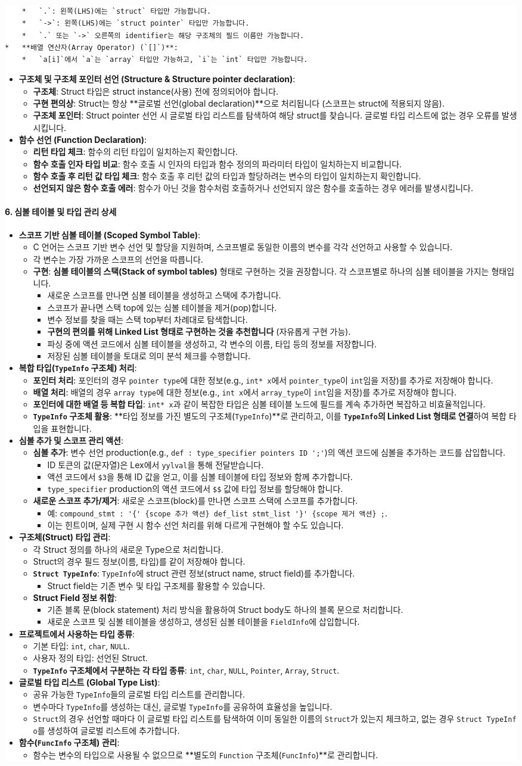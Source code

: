         *   `.`: 왼쪽(LHS)에는 `struct` 타입만 가능합니다.
        *   `->`: 왼쪽(LHS)에는 `struct pointer` 타입만 가능합니다.
        *   `.` 또는 `->` 오른쪽의 identifier는 해당 구조체의 필드 이름만 가능합니다.
    *   **배열 연산자(Array Operator) (`[]`)**:
        *   `a[i]`에서 `a`는 `array` 타입만 가능하고, `i`는 `int` 타입만 가능합니다.
*   **구조체 및 구조체 포인터 선언 (Structure & Structure pointer declaration)**:
    *   **구조체**: Struct 타입은 struct instance(사용) 전에 정의되어야 합니다.
    *   **구현 편의상**: Struct는 항상 **글로벌 선언(global declaration)**으로 처리됩니다 (스코프는 struct에 적용되지 않음).
    *   **구조체 포인터**: Struct pointer 선언 시 글로벌 타입 리스트를 탐색하여 해당 struct를 찾습니다. 글로벌 타입 리스트에 없는 경우 오류를 발생시킵니다.
*   **함수 선언 (Function Declaration)**:
    *   **리턴 타입 체크**: 함수의 리턴 타입이 일치하는지 확인합니다.
    *   **함수 호출 인자 타입 비교**: 함수 호출 시 인자의 타입과 함수 정의의 파라미터 타입이 일치하는지 비교합니다.
    *   **함수 호출 후 리턴 값 타입 체크**: 함수 호출 후 리턴 값의 타입과 할당하려는 변수의 타입이 일치하는지 확인합니다.
    *   **선언되지 않은 함수 호출 에러**: 함수가 아닌 것을 함수처럼 호출하거나 선언되지 않은 함수를 호출하는 경우 에러를 발생시킵니다.

#### **6. 심볼 테이블 및 타입 관리 상세**

*   **스코프 기반 심볼 테이블 (Scoped Symbol Table)**:
    *   C 언어는 스코프 기반 변수 선언 및 할당을 지원하며, 스코프별로 동일한 이름의 변수를 각각 선언하고 사용할 수 있습니다.
    *   각 변수는 가장 가까운 스코프의 선언을 따릅니다.
    *   **구현**: **심볼 테이블의 스택(Stack of symbol tables)** 형태로 구현하는 것을 권장합니다. 각 스코프별로 하나의 심볼 테이블을 가지는 형태입니다.
        *   새로운 스코프를 만나면 심볼 테이블을 생성하고 스택에 추가합니다.
        *   스코프가 끝나면 스택 top에 있는 심볼 테이블을 제거(pop)합니다.
        *   변수 정보를 찾을 때는 스택 top부터 차례대로 탐색합니다.
        *   **구현의 편의를 위해 Linked List 형태로 구현하는 것을 추천합니다** (자유롭게 구현 가능).
        *   파싱 중에 액션 코드에서 심볼 테이블을 생성하고, 각 변수의 이름, 타입 등의 정보를 저장합니다.
        *   저장된 심볼 테이블을 토대로 의미 분석 체크를 수행합니다.
*   **복합 타입(`TypeInfo` 구조체) 처리**:
    *   **포인터 처리**: 포인터의 경우 `pointer type`에 대한 정보(e.g., `int* x`에서 `pointer_type`이 `int`임을 저장)를 추가로 저장해야 합니다.
    *   **배열 처리**: 배열의 경우 `array type`에 대한 정보(e.g., `int x`에서 `array_type`이 `int`임을 저장)를 추가로 저장해야 합니다.
    *   **포인터에 대한 배열 등 복합 타입**: `int* x`과 같이 복잡한 타입은 심볼 테이블 노드에 필드를 계속 추가하면 복잡하고 비효율적입니다.
    *   **`TypeInfo` 구조체 활용**: **타입 정보를 가진 별도의 구조체(`TypeInfo`)**로 관리하고, 이를 **`TypeInfo`의 Linked List 형태로 연결**하여 복합 타입을 표현합니다.
*   **심볼 추가 및 스코프 관리 액션**:
    *   **심볼 추가**: 변수 선언 production(e.g., `def : type_specifier pointers ID ';'`)의 액션 코드에 심볼을 추가하는 코드를 삽입합니다.
        *   ID 토큰의 값(문자열)은 Lex에서 `yylval`을 통해 전달받습니다.
        *   액션 코드에서 `$3`을 통해 ID 값을 얻고, 이를 심볼 테이블에 타입 정보와 함께 추가합니다.
        *   `type_specifier` production의 액션 코드에서 `$$` 값에 타입 정보를 할당해야 합니다.
    *   **새로운 스코프 추가/제거**: 새로운 스코프(block)를 만나면 스코프 스택에 스코프를 추가합니다.
        *   예: `compound_stmt : '{' {scope 추가 액션} def_list stmt_list '}' {scope 제거 액션} ;`.
        *   이는 힌트이며, 실제 구현 시 함수 선언 처리를 위해 다르게 구현해야 할 수도 있습니다.
*   **구조체(Struct) 타입 관리**:
    *   각 Struct 정의를 하나의 새로운 Type으로 처리합니다.
    *   Struct의 경우 필드 정보(이름, 타입)를 같이 저장해야 합니다.
    *   **`Struct TypeInfo`**: `TypeInfo`에 struct 관련 정보(struct name, struct field)를 추가합니다.
        *   Struct field는 기존 변수 및 타입 구조체를 활용할 수 있습니다.
    *   **Struct Field 정보 취합**:
        *   기존 블록 문(block statement) 처리 방식을 활용하여 Struct body도 하나의 블록 문으로 처리합니다.
        *   새로운 스코프 및 심볼 테이블을 생성하고, 생성된 심볼 테이블을 `FieldInfo`에 삽입합니다.
*   **프로젝트에서 사용하는 타입 종류**:
    *   기본 타입: `int`, `char`, `NULL`.
    *   사용자 정의 타입: 선언된 Struct.
    *   **`TypeInfo` 구조체에서 구분하는 각 타입 종류**: `int`, `char`, `NULL`, `Pointer`, `Array`, `Struct`.
*   **글로벌 타입 리스트 (Global Type List)**:
    *   공유 가능한 `TypeInfo`들의 글로벌 타입 리스트를 관리합니다.
    *   변수마다 `TypeInfo`를 생성하는 대신, 글로벌 `TypeInfo`를 공유하여 효율성을 높입니다.
    *   `Struct`의 경우 선언할 때마다 이 글로벌 타입 리스트를 탐색하여 이미 동일한 이름의 `Struct`가 있는지 체크하고, 없는 경우 `Struct TypeInfo`를 생성하여 글로벌 리스트에 추가합니다.
*   **함수(`FuncInfo` 구조체) 관리**:
    *   함수는 변수의 타입으로 사용될 수 없으므로 **별도의 `Function` 구조체(`FuncInfo`)**로 관리합니다.